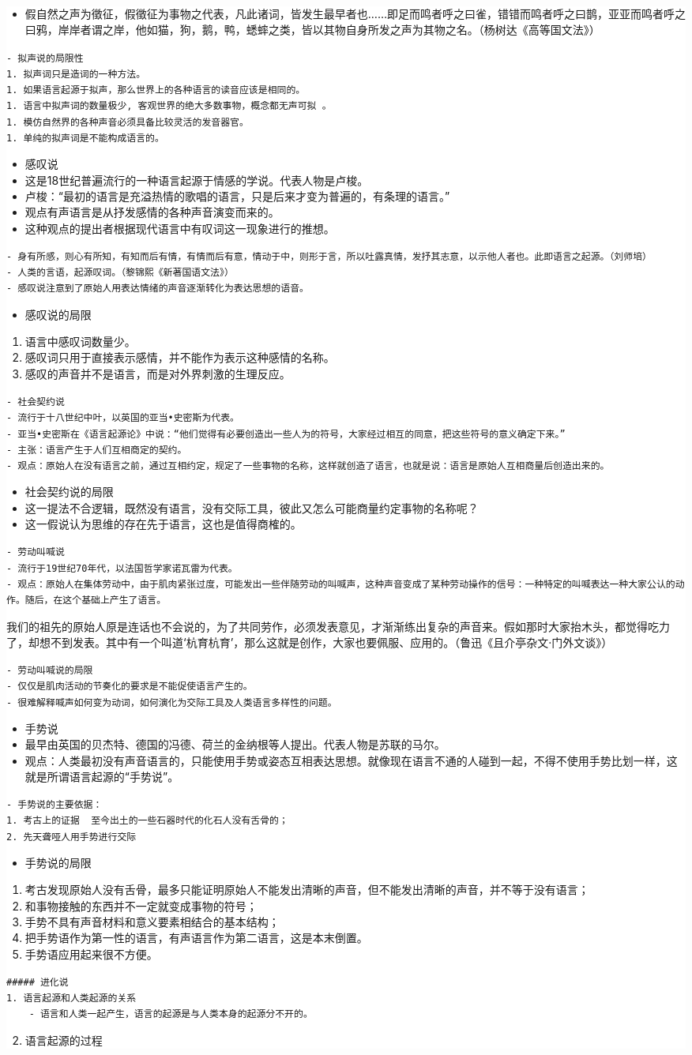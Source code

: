 - 假自然之声为徵征，假徵征为事物之代表，凡此诸词，皆发生最早者也……即足而鸣者呼之曰雀，错错而鸣者呼之曰鹊，亚亚而鸣者呼之曰鸦，岸岸者谓之岸，他如猫，狗，鹅，鸭，蟋蟀之类，皆以其物自身所发之声为其物之名。（杨树达《高等国文法》）
~~~~
- 拟声说的局限性
1. 拟声词只是造词的一种方法。
1. 如果语言起源于拟声，那么世界上的各种语言的读音应该是相同的。
1. 语言中拟声词的数量极少, 客观世界的绝大多数事物，概念都无声可拟 。
1. 模仿自然界的各种声音必须具备比较灵活的发音器官。
1. 单纯的拟声词是不能构成语言的。
~~~~
- 感叹说
- 这是18世纪普遍流行的一种语言起源于情感的学说。代表人物是卢梭。
- 卢梭：“最初的语言是充溢热情的歌唱的语言，只是后来才变为普遍的，有条理的语言。”
- 观点有声语言是从抒发感情的各种声音演变而来的。
- 这种观点的提出者根据现代语言中有叹词这一现象进行的推想。
~~~~
- 身有所感，则心有所知，有知而后有情，有情而后有意，情动于中，则形于言，所以吐露真情，发抒其志意，以示他人者也。此即语言之起源。（刘师培）
- 人类的言语，起源叹词。（黎锦熙《新著国语文法》）
- 感叹说注意到了原始人用表达情绪的声音逐渐转化为表达思想的语音。
~~~~
- 感叹说的局限
1. 语言中感叹词数量少。
1. 感叹词只用于直接表示感情，并不能作为表示这种感情的名称。
1. 感叹的声音并不是语言，而是对外界刺激的生理反应。
~~~~
- 社会契约说
- 流行于十八世纪中叶，以英国的亚当•史密斯为代表。
- 亚当•史密斯在《语言起源论》中说：“他们觉得有必要创造出一些人为的符号，大家经过相互的同意，把这些符号的意义确定下来。”
- 主张：语言产生于人们互相商定的契约。
- 观点：原始人在没有语言之前，通过互相约定，规定了一些事物的名称，这样就创造了语言，也就是说：语言是原始人互相商量后创造出来的。
~~~~
- 社会契约说的局限
- 这一提法不合逻辑，既然没有语言，没有交际工具，彼此又怎么可能商量约定事物的名称呢？
- 这一假说认为思维的存在先于语言，这也是值得商榷的。
~~~~
- 劳动叫喊说
- 流行于19世纪70年代，以法国哲学家诺瓦雷为代表。
- 观点：原始人在集体劳动中，由于肌肉紧张过度，可能发出一些伴随劳动的叫喊声，这种声音变成了某种劳动操作的信号：一种特定的叫喊表达一种大家公认的动作。随后，在这个基础上产生了语言。
~~~~
我们的祖先的原始人原是连话也不会说的，为了共同劳作，必须发表意见，才渐渐练出复杂的声音来。假如那时大家抬木头，都觉得吃力了，却想不到发表。其中有一个叫道‘杭育杭育’，那么这就是创作，大家也要佩服、应用的。（鲁迅《且介亭杂文·门外文谈》）
~~~~
- 劳动叫喊说的局限
- 仅仅是肌肉活动的节奏化的要求是不能促使语言产生的。
- 很难解释喊声如何变为动词，如何演化为交际工具及人类语言多样性的问题。
~~~~
- 手势说
- 最早由英国的贝杰特、德国的冯德、荷兰的金纳根等人提出。代表人物是苏联的马尔。
- 观点：人类最初没有声音语言的，只能使用手势或姿态互相表达思想。就像现在语言不通的人碰到一起，不得不使用手势比划一样，这就是所谓语言起源的“手势说”。
~~~~
- 手势说的主要依据：
1. 考古上的证据  至今出土的一些石器时代的化石人没有舌骨的； 
2. 先天聋哑人用手势进行交际
~~~~
- 手势说的局限
1. 考古发现原始人没有舌骨，最多只能证明原始人不能发出清晰的声音，但不能发出清晰的声音，并不等于没有语言；
1. 和事物接触的东西并不一定就变成事物的符号；
1. 手势不具有声音材料和意义要素相结合的基本结构；
1. 把手势语作为第一性的语言，有声语言作为第二语言，这是本末倒置。
1. 手势语应用起来很不方便。
~~~~
##### 进化说
1. 语言起源和人类起源的关系
	- 语言和人类一起产生，语言的起源是与人类本身的起源分不开的。
~~~~
2. 语言起源的过程